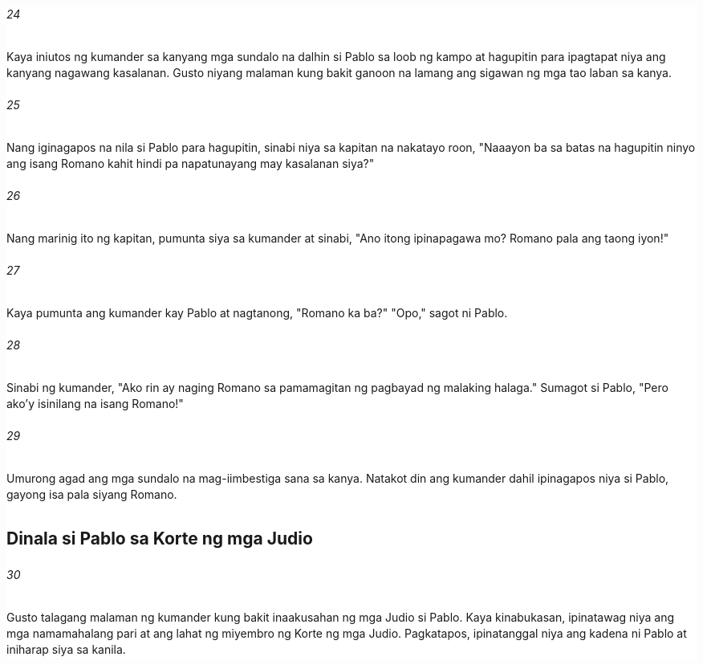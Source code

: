 ###### 24
Kaya iniutos ng kumander sa kanyang mga sundalo na dalhin si Pablo sa loob ng kampo at hagupitin para ipagtapat niya ang kanyang nagawang kasalanan. Gusto niyang malaman kung bakit ganoon na lamang ang sigawan ng mga tao laban sa kanya. 

###### 25
Nang iginagapos na nila si Pablo para hagupitin, sinabi niya sa kapitan na nakatayo roon, "Naaayon ba sa batas na hagupitin ninyo ang isang Romano kahit hindi pa napatunayang may kasalanan siya?" 

###### 26
Nang marinig ito ng kapitan, pumunta siya sa kumander at sinabi, "Ano itong ipinapagawa mo? Romano pala ang taong iyon!" 

###### 27
Kaya pumunta ang kumander kay Pablo at nagtanong, "Romano ka ba?" "Opo," sagot ni Pablo. 

###### 28
Sinabi ng kumander, "Ako rin ay naging Romano sa pamamagitan ng pagbayad ng malaking halaga." Sumagot si Pablo, "Pero akoʼy isinilang na isang Romano!" 

###### 29
Umurong agad ang mga sundalo na mag-iimbestiga sana sa kanya. Natakot din ang kumander dahil ipinagapos niya si Pablo, gayong isa pala siyang Romano.

## Dinala si Pablo sa Korte ng mga Judio 

###### 30
Gusto talagang malaman ng kumander kung bakit inaakusahan ng mga Judio si Pablo. Kaya kinabukasan, ipinatawag niya ang mga namamahalang pari at ang lahat ng miyembro ng Korte ng mga Judio. Pagkatapos, ipinatanggal niya ang kadena ni Pablo at iniharap siya sa kanila.
